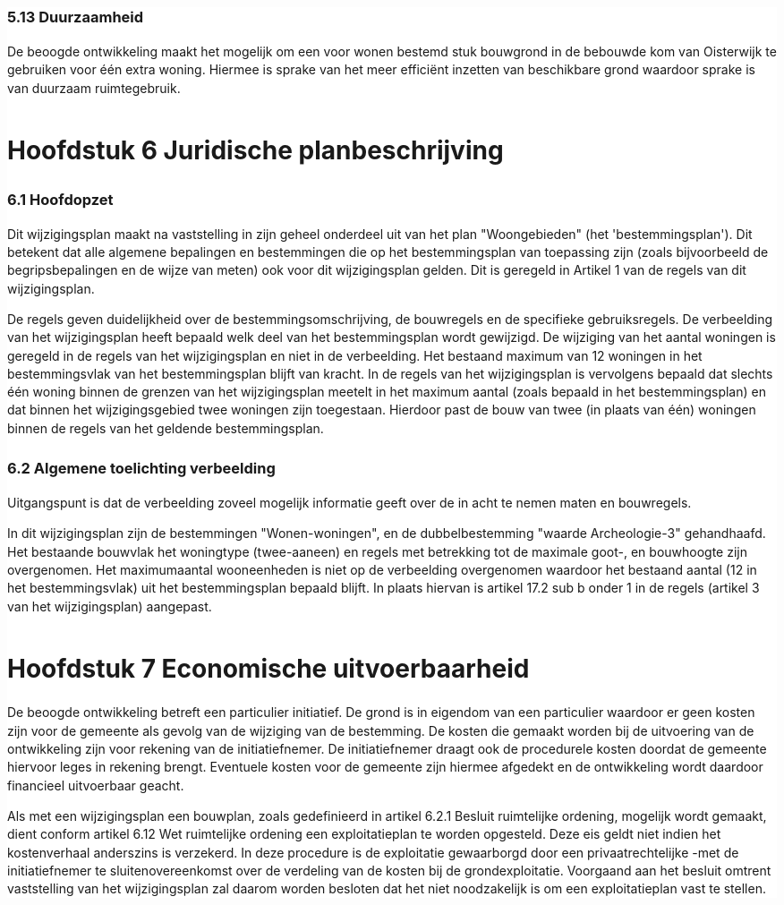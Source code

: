 ### **5.13 Duurzaamheid**

De beoogde ontwikkeling maakt het mogelijk om een voor wonen bestemd stuk bouwgrond in de bebouwde kom van Oisterwijk te gebruiken voor één extra woning. Hiermee is sprake van het meer efficiënt inzetten van beschikbare grond waardoor sprake is van duurzaam ruimtegebruik.

# **Hoofdstuk 6 Juridische planbeschrijving**

### **6.1 Hoofdopzet**

Dit wijzigingsplan maakt na vaststelling in zijn geheel onderdeel uit van het plan "Woongebieden" (het 'bestemmingsplan'). Dit betekent dat alle algemene bepalingen en bestemmingen die op het bestemmingsplan van toepassing zijn (zoals bijvoorbeeld de begripsbepalingen en de wijze van meten) ook voor dit wijzigingsplan gelden. Dit is geregeld in Artikel 1 van de regels van dit wijzigingsplan.

De regels geven duidelijkheid over de bestemmingsomschrijving, de bouwregels en de specifieke gebruiksregels. De verbeelding van het wijzigingsplan heeft bepaald welk deel van het bestemmingsplan wordt gewijzigd. De wijziging van het aantal woningen is geregeld in de regels van het wijzigingsplan en niet in de verbeelding. Het bestaand maximum van 12 woningen in het bestemmingsvlak van het bestemmingsplan blijft van kracht. In de regels van het wijzigingsplan is vervolgens bepaald dat slechts één woning binnen de grenzen van het wijzigingsplan meetelt in het maximum aantal (zoals bepaald in het bestemmingsplan) en dat binnen het wijzigingsgebied twee woningen zijn toegestaan. Hierdoor past de bouw van twee (in plaats van één) woningen binnen de regels van het geldende bestemmingsplan.

### **6.2 Algemene toelichting verbeelding**

Uitgangspunt is dat de verbeelding zoveel mogelijk informatie geeft over de in acht te nemen maten en bouwregels.

In dit wijzigingsplan zijn de bestemmingen "Wonen-woningen", en de dubbelbestemming "waarde Archeologie-3" gehandhaafd. Het bestaande bouwvlak het woningtype (twee-aaneen) en regels met betrekking tot de maximale goot-, en bouwhoogte zijn overgenomen. Het maximumaantal wooneenheden is niet op de verbeelding overgenomen waardoor het bestaand aantal (12 in het bestemmingsvlak) uit het bestemmingsplan bepaald blijft. In plaats hiervan is artikel 17.2 sub b onder 1 in de regels (artikel 3 van het wijzigingsplan) aangepast.

# **Hoofdstuk 7 Economische uitvoerbaarheid**

De beoogde ontwikkeling betreft een particulier initiatief. De grond is in eigendom van een particulier waardoor er geen kosten zijn voor de gemeente als gevolg van de wijziging van de bestemming. De kosten die gemaakt worden bij de uitvoering van de ontwikkeling zijn voor rekening van de initiatiefnemer. De initiatiefnemer draagt ook de procedurele kosten doordat de gemeente hiervoor leges in rekening brengt. Eventuele kosten voor de gemeente zijn hiermee afgedekt en de ontwikkeling wordt daardoor financieel uitvoerbaar geacht.

Als met een wijzigingsplan een bouwplan, zoals gedefinieerd in artikel 6.2.1 Besluit ruimtelijke ordening, mogelijk wordt gemaakt, dient conform artikel 6.12 Wet ruimtelijke ordening een exploitatieplan te worden opgesteld. Deze eis geldt niet indien het kostenverhaal anderszins is verzekerd. In deze procedure is de exploitatie gewaarborgd door een privaatrechtelijke -met de initiatiefnemer te sluitenovereenkomst over de verdeling van de kosten bij de grondexploitatie. Voorgaand aan het besluit omtrent vaststelling van het wijzigingsplan zal daarom worden besloten dat het niet noodzakelijk is om een exploitatieplan vast te stellen.
